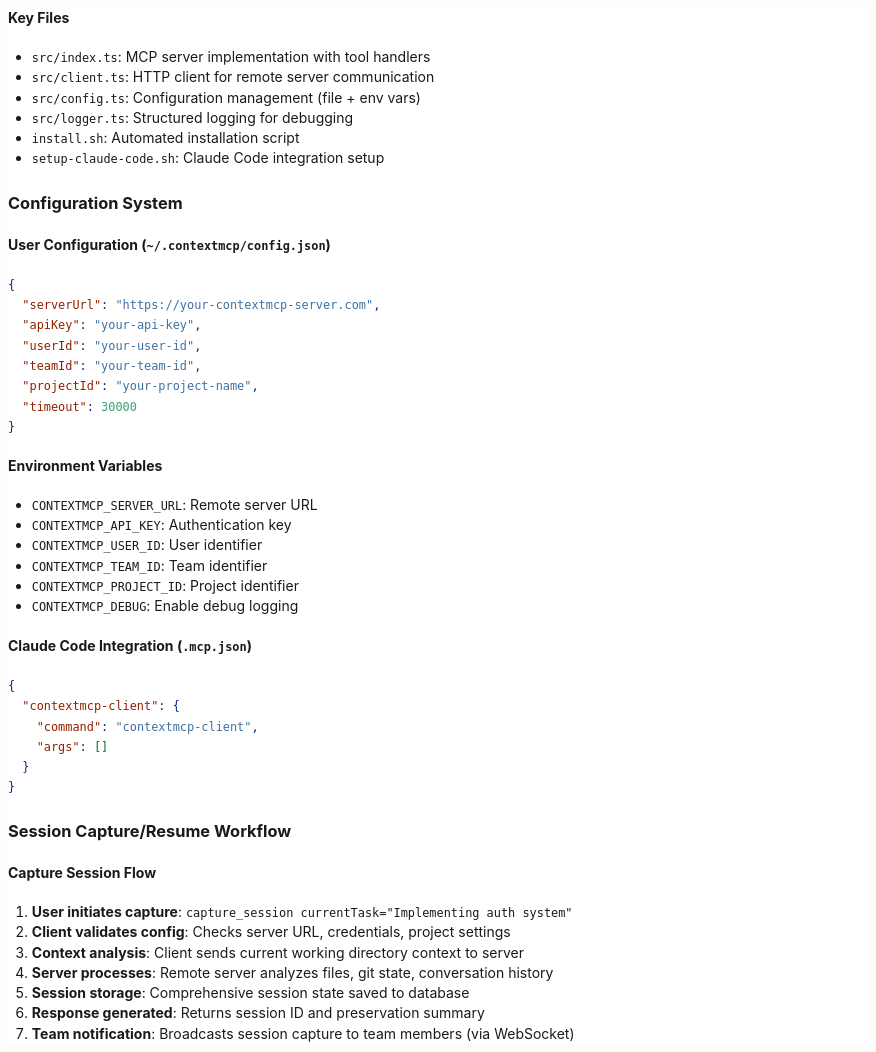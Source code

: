 #### Key Files

- `src/index.ts`: MCP server implementation with tool handlers
- `src/client.ts`: HTTP client for remote server communication
- `src/config.ts`: Configuration management (file + env vars)
- `src/logger.ts`: Structured logging for debugging
- `install.sh`: Automated installation script
- `setup-claude-code.sh`: Claude Code integration setup

### Configuration System

#### User Configuration (`~/.contextmcp/config.json`)

```json
{
  "serverUrl": "https://your-contextmcp-server.com",
  "apiKey": "your-api-key",
  "userId": "your-user-id", 
  "teamId": "your-team-id",
  "projectId": "your-project-name",
  "timeout": 30000
}
```

#### Environment Variables

- `CONTEXTMCP_SERVER_URL`: Remote server URL
- `CONTEXTMCP_API_KEY`: Authentication key
- `CONTEXTMCP_USER_ID`: User identifier
- `CONTEXTMCP_TEAM_ID`: Team identifier  
- `CONTEXTMCP_PROJECT_ID`: Project identifier
- `CONTEXTMCP_DEBUG`: Enable debug logging

#### Claude Code Integration (`.mcp.json`)

```json
{
  "contextmcp-client": {
    "command": "contextmcp-client",
    "args": []
  }
}
```

### Session Capture/Resume Workflow

#### Capture Session Flow

1. **User initiates capture**: `capture_session currentTask="Implementing auth system"`
2. **Client validates config**: Checks server URL, credentials, project settings
3. **Context analysis**: Client sends current working directory context to server
4. **Server processes**: Remote server analyzes files, git state, conversation history
5. **Session storage**: Comprehensive session state saved to database
6. **Response generated**: Returns session ID and preservation summary
7. **Team notification**: Broadcasts session capture to team members (via WebSocket)
